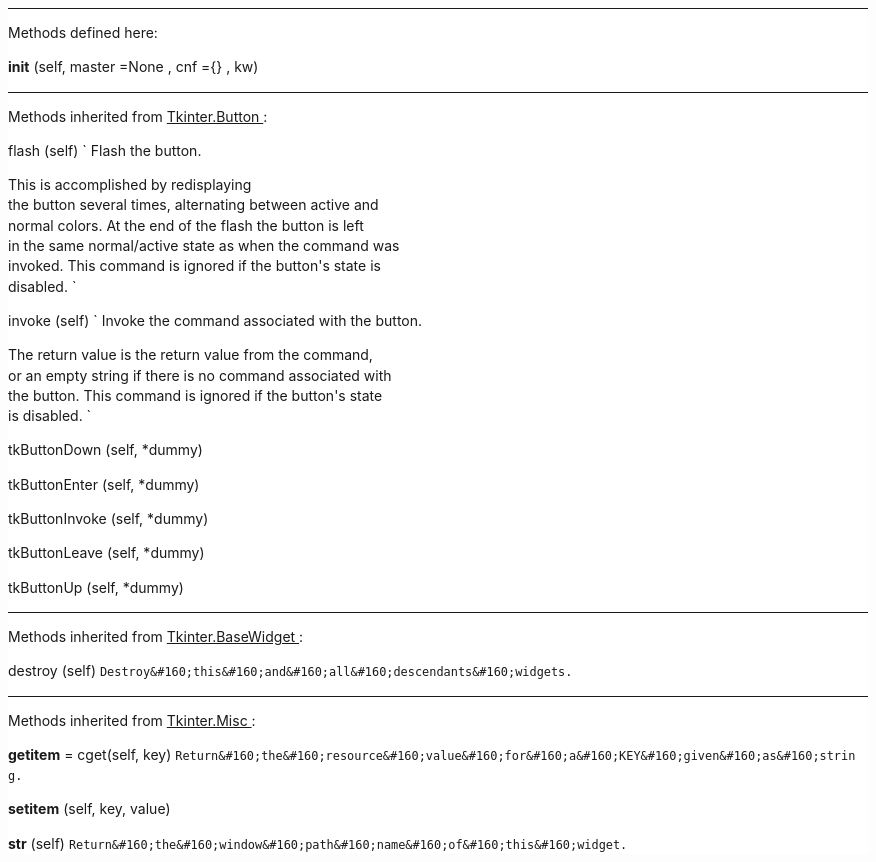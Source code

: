 * * *

Methods defined here:  

 __init__  (self, master  =None  , cnf  ={}  , kw) 

* * *

Methods inherited from [ Tkinter.Button ](/Tkinter.html) :  

 flash  (self) 
     ` Flash&#160;the&#160;button.   
  
This&#160;is&#160;accomplished&#160;by&#160;redisplaying  
the&#160;button&#160;several&#160;times,&#160;alternating&#160;between&#160;active&#160;and  
normal&#160;colors.&#160;At&#160;the&#160;end&#160;of&#160;the&#160;flash&#160;the&#160;button&#160;is&#160;left  
in&#160;the&#160;same&#160;normal/active&#160;state&#160;as&#160;when&#160;the&#160;command&#160;was  
invoked.&#160;This&#160;command&#160;is&#160;ignored&#160;if&#160;the&#160;button's&#160;state&#160;is  
disabled. `

 invoke  (self) 
     ` Invoke&#160;the&#160;command&#160;associated&#160;with&#160;the&#160;button.   
  
The&#160;return&#160;value&#160;is&#160;the&#160;return&#160;value&#160;from&#160;the&#160;command,  
or&#160;an&#160;empty&#160;string&#160;if&#160;there&#160;is&#160;no&#160;command&#160;associated&#160;with  
the&#160;button.&#160;This&#160;command&#160;is&#160;ignored&#160;if&#160;the&#160;button's&#160;state  
is&#160;disabled. `

 tkButtonDown  (self, *dummy) 

 tkButtonEnter  (self, *dummy) 

 tkButtonInvoke  (self, *dummy) 

 tkButtonLeave  (self, *dummy) 

 tkButtonUp  (self, *dummy) 

* * *

Methods inherited from [ Tkinter.BaseWidget ](/Tkinter.html) :  

 destroy  (self) 
     ` Destroy&#160;this&#160;and&#160;all&#160;descendants&#160;widgets. `

* * *

Methods inherited from [ Tkinter.Misc ](/Tkinter.html) :  

 __getitem__  = cget(self, key) 
     ` Return&#160;the&#160;resource&#160;value&#160;for&#160;a&#160;KEY&#160;given&#160;as&#160;string. `

 __setitem__  (self, key, value) 

 __str__  (self) 
     ` Return&#160;the&#160;window&#160;path&#160;name&#160;of&#160;this&#160;widget. `

